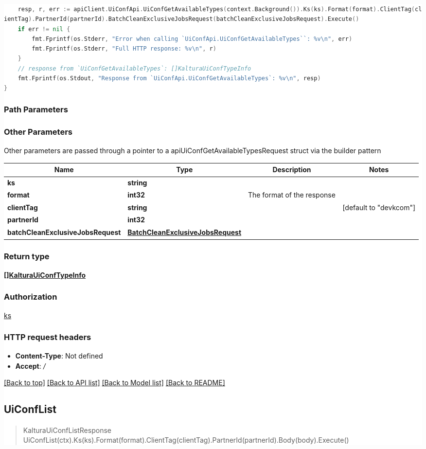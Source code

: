 ```go
    resp, r, err := apiClient.UiConfApi.UiConfGetAvailableTypes(context.Background()).Ks(ks).Format(format).ClientTag(clientTag).PartnerId(partnerId).BatchCleanExclusiveJobsRequest(batchCleanExclusiveJobsRequest).Execute()
    if err != nil {
        fmt.Fprintf(os.Stderr, "Error when calling `UiConfApi.UiConfGetAvailableTypes``: %v\n", err)
        fmt.Fprintf(os.Stderr, "Full HTTP response: %v\n", r)
    }
    // response from `UiConfGetAvailableTypes`: []KalturaUiConfTypeInfo
    fmt.Fprintf(os.Stdout, "Response from `UiConfApi.UiConfGetAvailableTypes`: %v\n", resp)
}
```

### Path Parameters



### Other Parameters

Other parameters are passed through a pointer to a apiUiConfGetAvailableTypesRequest struct via the builder pattern


Name | Type | Description  | Notes
------------- | ------------- | ------------- | -------------
 **ks** | **string** |  | 
 **format** | **int32** | The format of the response | 
 **clientTag** | **string** |  | [default to &quot;devkcom&quot;]
 **partnerId** | **int32** |  | 
 **batchCleanExclusiveJobsRequest** | [**BatchCleanExclusiveJobsRequest**](BatchCleanExclusiveJobsRequest.md) |  | 

### Return type

[**[]KalturaUiConfTypeInfo**](KalturaUiConfTypeInfo.md)

### Authorization

[ks](../README.md#ks)

### HTTP request headers

- **Content-Type**: Not defined
- **Accept**: */*

[[Back to top]](#) [[Back to API list]](../README.md#documentation-for-api-endpoints)
[[Back to Model list]](../README.md#documentation-for-models)
[[Back to README]](../README.md)


## UiConfList

> KalturaUiConfListResponse UiConfList(ctx).Ks(ks).Format(format).ClientTag(clientTag).PartnerId(partnerId).Body(body).Execute()
